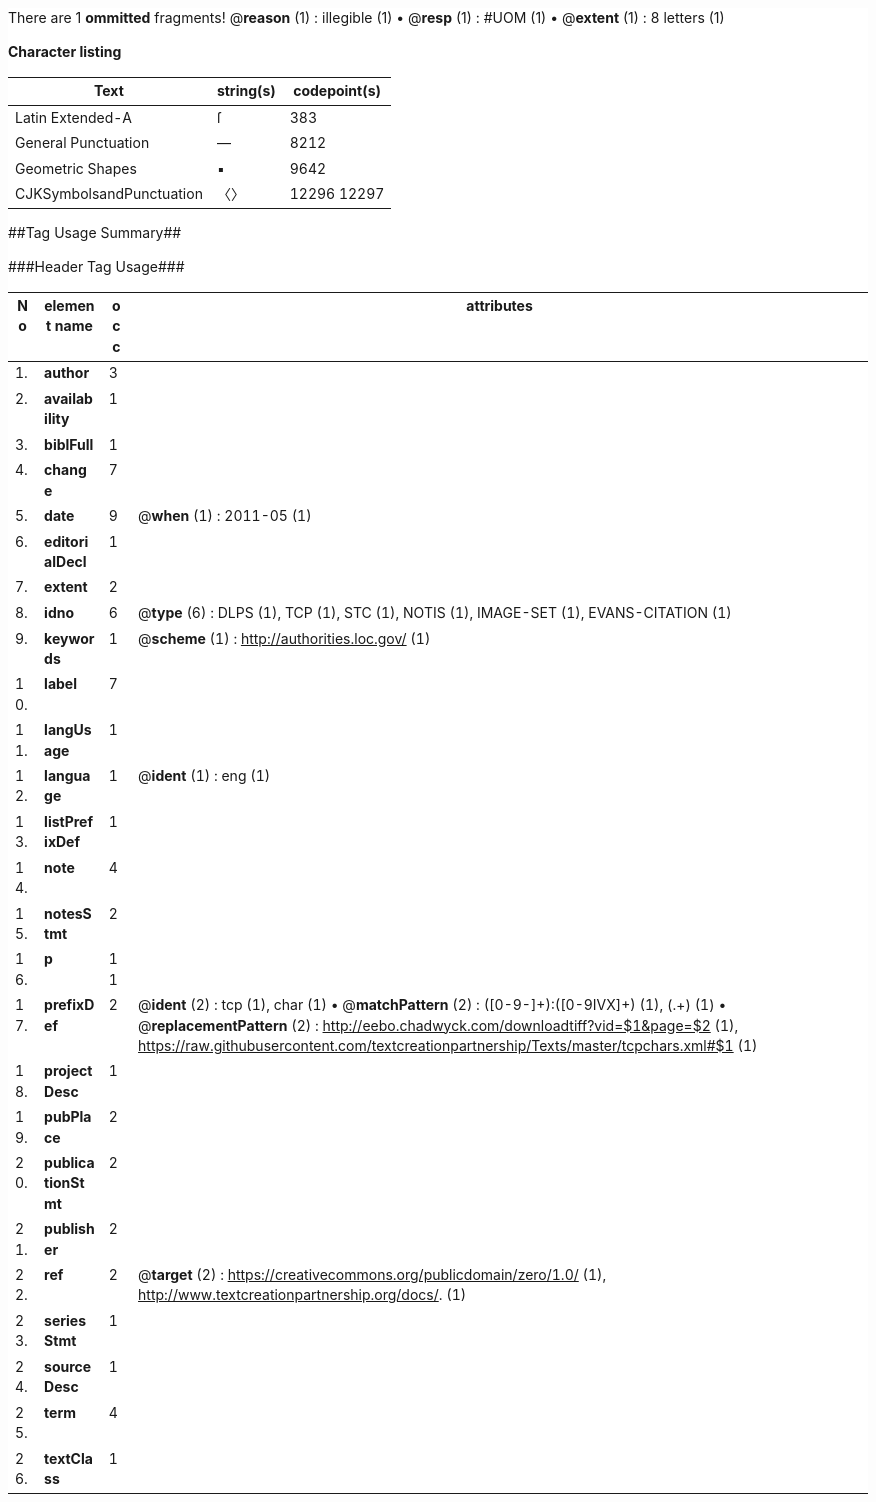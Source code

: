 There are 1 **ommitted** fragments! 
 @__reason__ (1) : illegible (1)  •  @__resp__ (1) : #UOM (1)  •  @__extent__ (1) : 8 letters (1)

**Character listing**


|Text|string(s)|codepoint(s)|
|---|---|---|
|Latin Extended-A|ſ|383|
|General Punctuation|—|8212|
|Geometric Shapes|▪|9642|
|CJKSymbolsandPunctuation|〈〉|12296 12297|

##Tag Usage Summary##

###Header Tag Usage###

|No|element name|occ|attributes|
|---|---|---|---|
|1.|__author__|3||
|2.|__availability__|1||
|3.|__biblFull__|1||
|4.|__change__|7||
|5.|__date__|9| @__when__ (1) : 2011-05 (1)|
|6.|__editorialDecl__|1||
|7.|__extent__|2||
|8.|__idno__|6| @__type__ (6) : DLPS (1), TCP (1), STC (1), NOTIS (1), IMAGE-SET (1), EVANS-CITATION (1)|
|9.|__keywords__|1| @__scheme__ (1) : http://authorities.loc.gov/ (1)|
|10.|__label__|7||
|11.|__langUsage__|1||
|12.|__language__|1| @__ident__ (1) : eng (1)|
|13.|__listPrefixDef__|1||
|14.|__note__|4||
|15.|__notesStmt__|2||
|16.|__p__|11||
|17.|__prefixDef__|2| @__ident__ (2) : tcp (1), char (1)  •  @__matchPattern__ (2) : ([0-9\-]+):([0-9IVX]+) (1), (.+) (1)  •  @__replacementPattern__ (2) : http://eebo.chadwyck.com/downloadtiff?vid=$1&page=$2 (1), https://raw.githubusercontent.com/textcreationpartnership/Texts/master/tcpchars.xml#$1 (1)|
|18.|__projectDesc__|1||
|19.|__pubPlace__|2||
|20.|__publicationStmt__|2||
|21.|__publisher__|2||
|22.|__ref__|2| @__target__ (2) : https://creativecommons.org/publicdomain/zero/1.0/ (1), http://www.textcreationpartnership.org/docs/. (1)|
|23.|__seriesStmt__|1||
|24.|__sourceDesc__|1||
|25.|__term__|4||
|26.|__textClass__|1||